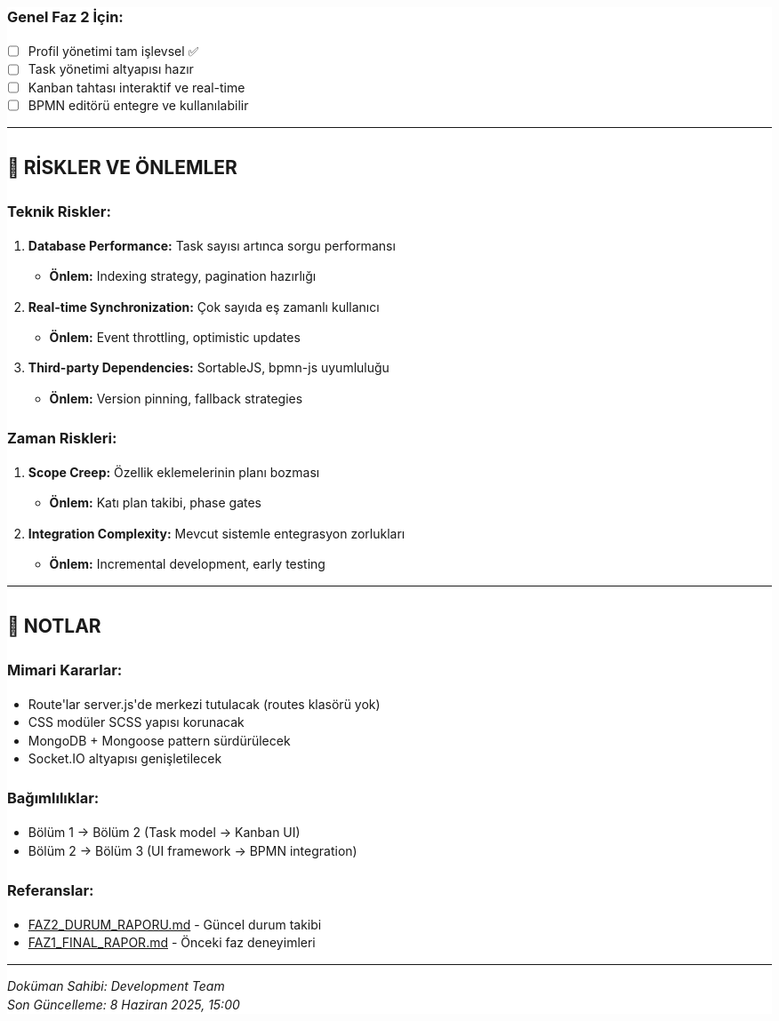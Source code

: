 ### Genel Faz 2 İçin:
- [ ] Profil yönetimi tam işlevsel ✅
- [ ] Task yönetimi altyapısı hazır
- [ ] Kanban tahtası interaktif ve real-time
- [ ] BPMN editörü entegre ve kullanılabilir

---

## 🚨 RİSKLER VE ÖNLEMLER

### Teknik Riskler:
1. **Database Performance:** Task sayısı artınca sorgu performansı
   - **Önlem:** Indexing strategy, pagination hazırlığı

2. **Real-time Synchronization:** Çok sayıda eş zamanlı kullanıcı
   - **Önlem:** Event throttling, optimistic updates

3. **Third-party Dependencies:** SortableJS, bpmn-js uyumluluğu
   - **Önlem:** Version pinning, fallback strategies

### Zaman Riskleri:
1. **Scope Creep:** Özellik eklemelerinin planı bozması
   - **Önlem:** Katı plan takibi, phase gates

2. **Integration Complexity:** Mevcut sistemle entegrasyon zorlukları
   - **Önlem:** Incremental development, early testing

---

## 📝 NOTLAR

### Mimari Kararlar:
- Route'lar server.js'de merkezi tutulacak (routes klasörü yok)
- CSS modüler SCSS yapısı korunacak
- MongoDB + Mongoose pattern sürdürülecek
- Socket.IO altyapısı genişletilecek

### Bağımlılıklar:
- Bölüm 1 → Bölüm 2 (Task model → Kanban UI)
- Bölüm 2 → Bölüm 3 (UI framework → BPMN integration)

### Referanslar:
- [FAZ2_DURUM_RAPORU.md](./FAZ2_DURUM_RAPORU.md) - Güncel durum takibi
- [FAZ1_FINAL_RAPOR.md](./FAZ1_FINAL_RAPOR.md) - Önceki faz deneyimleri

---

*Doküman Sahibi: Development Team*  
*Son Güncelleme: 8 Haziran 2025, 15:00*
